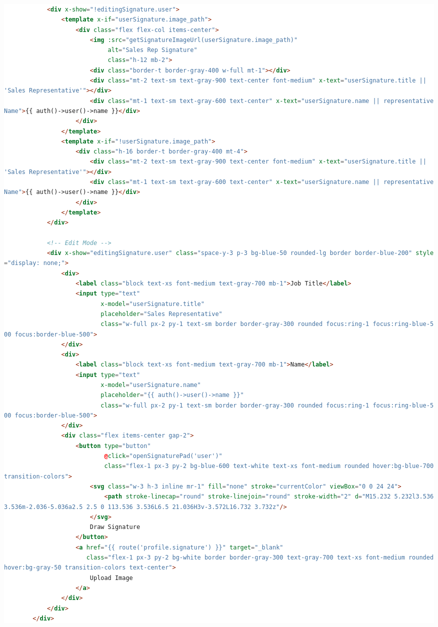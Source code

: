 ```html
            <div x-show="!editingSignature.user">
                <template x-if="userSignature.image_path">
                    <div class="flex flex-col items-center">
                        <img :src="getSignatureImageUrl(userSignature.image_path)"
                             alt="Sales Rep Signature"
                             class="h-12 mb-2">
                        <div class="border-t border-gray-400 w-full mt-1"></div>
                        <div class="mt-2 text-sm text-gray-900 text-center font-medium" x-text="userSignature.title || 'Sales Representative'"></div>
                        <div class="mt-1 text-sm text-gray-600 text-center" x-text="userSignature.name || representativeName">{{ auth()->user()->name }}</div>
                    </div>
                </template>
                <template x-if="!userSignature.image_path">
                    <div class="h-16 border-t border-gray-400 mt-4">
                        <div class="mt-2 text-sm text-gray-900 text-center font-medium" x-text="userSignature.title || 'Sales Representative'"></div>
                        <div class="mt-1 text-sm text-gray-600 text-center" x-text="userSignature.name || representativeName">{{ auth()->user()->name }}</div>
                    </div>
                </template>
            </div>

            <!-- Edit Mode -->
            <div x-show="editingSignature.user" class="space-y-3 p-3 bg-blue-50 rounded-lg border border-blue-200" style="display: none;">
                <div>
                    <label class="block text-xs font-medium text-gray-700 mb-1">Job Title</label>
                    <input type="text"
                           x-model="userSignature.title"
                           placeholder="Sales Representative"
                           class="w-full px-2 py-1 text-sm border border-gray-300 rounded focus:ring-1 focus:ring-blue-500 focus:border-blue-500">
                </div>
                <div>
                    <label class="block text-xs font-medium text-gray-700 mb-1">Name</label>
                    <input type="text"
                           x-model="userSignature.name"
                           placeholder="{{ auth()->user()->name }}"
                           class="w-full px-2 py-1 text-sm border border-gray-300 rounded focus:ring-1 focus:ring-blue-500 focus:border-blue-500">
                </div>
                <div class="flex items-center gap-2">
                    <button type="button"
                            @click="openSignaturePad('user')"
                            class="flex-1 px-3 py-2 bg-blue-600 text-white text-xs font-medium rounded hover:bg-blue-700 transition-colors">
                        <svg class="w-3 h-3 inline mr-1" fill="none" stroke="currentColor" viewBox="0 0 24 24">
                            <path stroke-linecap="round" stroke-linejoin="round" stroke-width="2" d="M15.232 5.232l3.536 3.536m-2.036-5.036a2.5 2.5 0 113.536 3.536L6.5 21.036H3v-3.572L16.732 3.732z"/>
                        </svg>
                        Draw Signature
                    </button>
                    <a href="{{ route('profile.signature') }}" target="_blank"
                       class="flex-1 px-3 py-2 bg-white border border-gray-300 text-gray-700 text-xs font-medium rounded hover:bg-gray-50 transition-colors text-center">
                        Upload Image
                    </a>
                </div>
            </div>
        </div>
```